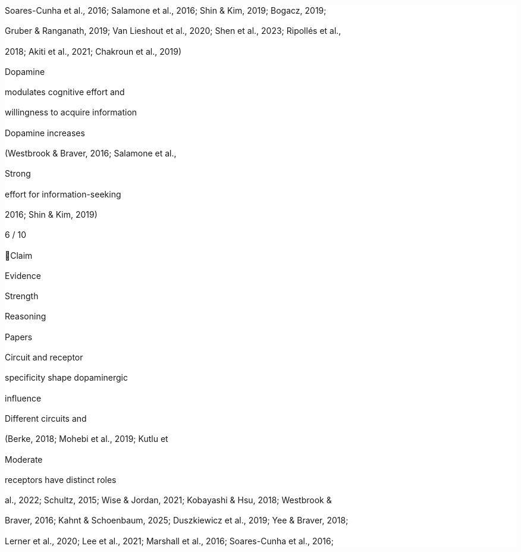 Soares-Cunha et al., 2016; Salamone et al.,
2016; Shin & Kim, 2019; Bogacz, 2019;

Gruber & Ranganath, 2019; Van Lieshout et
al., 2020; Shen et al., 2023; Ripollés et al.,

2018; Akiti et al., 2021; Chakroun et al., 2019)

Dopamine

modulates cognitive
effort and

willingness to
acquire information

Dopamine increases

(Westbrook & Braver, 2016; Salamone et al.,

Strong

effort for
information-seeking

2016; Shin & Kim, 2019)

6 / 10

Claim

Evidence

Strength

Reasoning

Papers

Circuit and receptor

specificity shape
dopaminergic

influence

Different circuits and

(Berke, 2018; Mohebi et al., 2019; Kutlu et

Moderate

receptors have
distinct roles

al., 2022; Schultz, 2015; Wise & Jordan,
2021; Kobayashi & Hsu, 2018; Westbrook &

Braver, 2016; Kahnt & Schoenbaum, 2025;
Duszkiewicz et al., 2019; Yee & Braver, 2018;

Lerner et al., 2020; Lee et al., 2021; Marshall
et al., 2016; Soares-Cunha et al., 2016;
